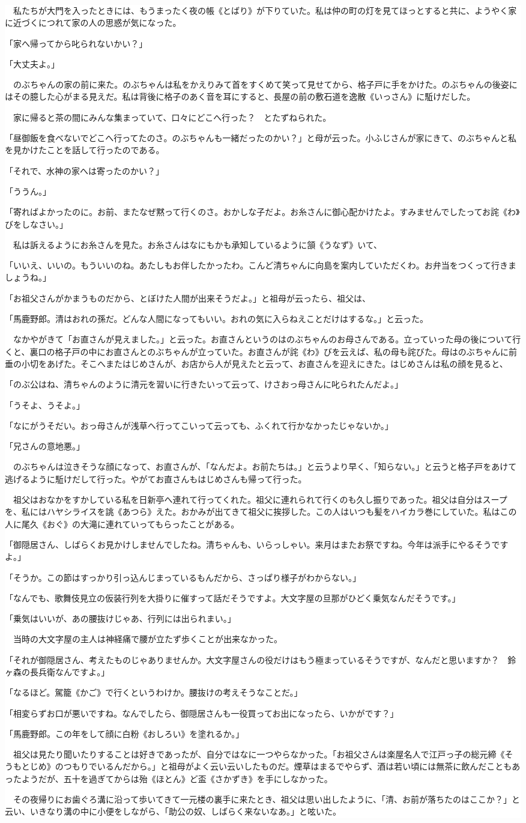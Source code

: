 　私たちが大門を入ったときには、もうまったく夜の帳《とばり》が下りていた。私は仲の町の灯を見てほっとすると共に、ようやく家に近づくにつれて家の人の思惑が気になった。

「家へ帰ってから叱られないかい？」

「大丈夫よ。」

　のぶちゃんの家の前に来た。のぶちゃんは私をかえりみて首をすくめて笑って見せてから、格子戸に手をかけた。のぶちゃんの後姿にはその臆した心がまる見えだ。私は背後に格子のあく音を耳にすると、長屋の前の敷石道を逸散《いっさん》に駈けだした。

　家に帰ると茶の間にみんな集まっていて、口々にどこへ行った？　とたずねられた。

「昼御飯を食べないでどこへ行ってたのさ。のぶちゃんも一緒だったのかい？」と母が云った。小ふじさんが家にきて、のぶちゃんと私を見かけたことを話して行ったのである。

「それで、水神の家へは寄ったのかい？」

「ううん。」

「寄ればよかったのに。お前、またなぜ黙って行くのさ。おかしな子だよ。お糸さんに御心配かけたよ。すみませんでしたってお詫《わ》びをしなさい。」

　私は訴えるようにお糸さんを見た。お糸さんはなにもかも承知しているように頷《うなず》いて、

「いいえ、いいの。もういいのね。あたしもお伴したかったわ。こんど清ちゃんに向島を案内していただくわ。お弁当をつくって行きましょうね。」

「お祖父さんがかまうものだから、とぼけた人間が出来そうだよ。」と祖母が云ったら、祖父は、

「馬鹿野郎。清はおれの孫だ。どんな人間になってもいい。おれの気に入らねえことだけはするな。」と云った。

　なかやがきて「お直さんが見えました。」と云った。お直さんというのはのぶちゃんのお母さんである。立っていった母の後について行くと、裏口の格子戸の中にお直さんとのぶちゃんが立っていた。お直さんが詫《わ》びを云えば、私の母も詫びた。母はのぶちゃんに前垂の小切をあげた。そこへまたはじめさんが、お店から人が見えたと云って、お直さんを迎えにきた。はじめさんは私の顔を見ると、

「のぶ公はね、清ちゃんのように清元を習いに行きたいって云って、けさおっ母さんに叱られたんだよ。」

「うそよ、うそよ。」

「なにがうそだい。おっ母さんが浅草へ行ってこいって云っても、ふくれて行かなかったじゃないか。」

「兄さんの意地悪。」

　のぶちゃんは泣きそうな顔になって、お直さんが、「なんだよ。お前たちは。」と云うより早く、「知らない。」と云うと格子戸をあけて逃げるように駈けだして行った。やがてお直さんもはじめさんも帰って行った。

　祖父はおなかをすかしている私を日新亭へ連れて行ってくれた。祖父に連れられて行くのも久し振りであった。祖父は自分はスープを、私にはハヤシライスを誂《あつら》えた。おかみが出てきて祖父に挨拶した。この人はいつも髪をハイカラ巻にしていた。私はこの人に尾久《おぐ》の大滝に連れていってもらったことがある。

「御隠居さん、しばらくお見かけしませんでしたね。清ちゃんも、いらっしゃい。来月はまたお祭ですね。今年は派手にやるそうですよ。」

「そうか。この節はすっかり引っ込んじまっているもんだから、さっぱり様子がわからない。」

「なんでも、歌舞伎見立の仮装行列を大掛りに催すって話だそうですよ。大文字屋の旦那がひどく乗気なんだそうです。」

「乗気はいいが、あの腰抜けじゃあ、行列には出られまい。」

　当時の大文字屋の主人は神経痛で腰が立たず歩くことが出来なかった。

「それが御隠居さん、考えたものじゃありませんか。大文字屋さんの役だけはもう極まっているそうですが、なんだと思いますか？　鈴ヶ森の長兵衛なんですよ。」

「なるほど。駕籠《かご》で行くというわけか。腰抜けの考えそうなことだ。」

「相変らずお口が悪いですね。なんでしたら、御隠居さんも一役買ってお出になったら、いかがです？」

「馬鹿野郎。この年をして顔に白粉《おしろい》を塗れるか。」

　祖父は見たり聞いたりすることは好きであったが、自分ではなに一つやらなかった。「お祖父さんは楽屋名人で江戸っ子の総元締《そうもとじめ》のつもりでいるんだから。」と祖母がよく云い云いしたものだ。煙草はまるでやらず、酒は若い頃には無茶に飲んだこともあったようだが、五十を過ぎてからは殆《ほとん》ど盃《さかずき》を手にしなかった。

　その夜帰りにお歯ぐろ溝に沿って歩いてきて一元楼の裏手に来たとき、祖父は思い出したように、「清、お前が落ちたのはここか？」と云い、いきなり溝の中に小便をしながら、「助公の奴、しばらく来ないなあ。」と呟いた。
